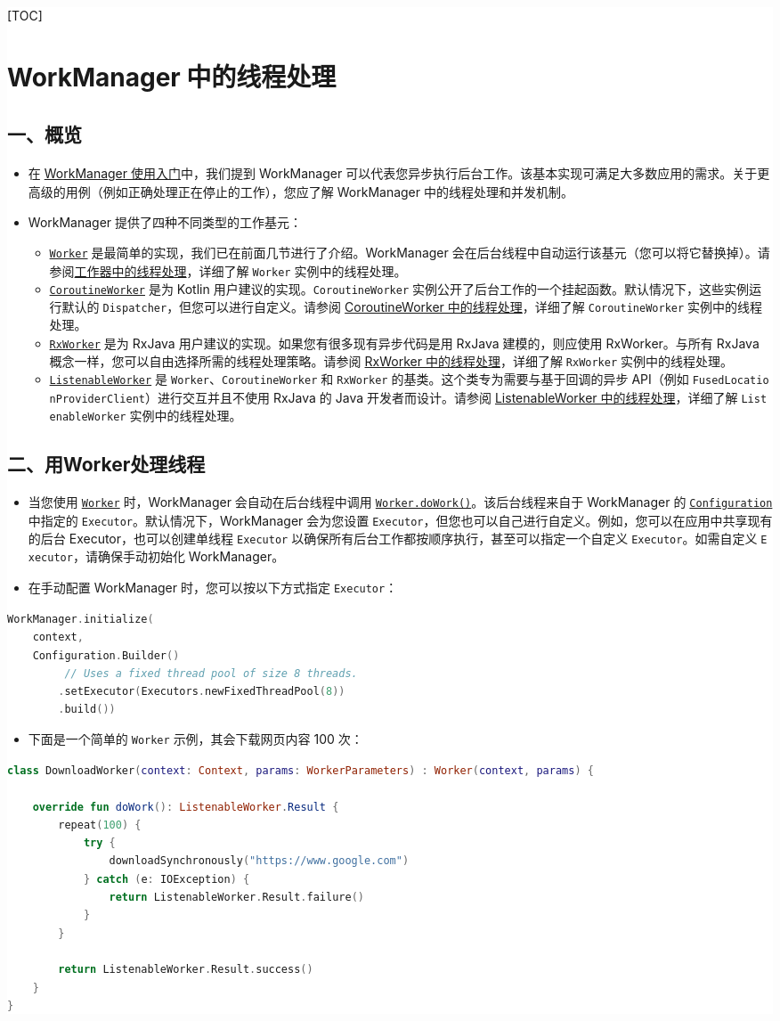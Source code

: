 [TOC]

# WorkManager 中的线程处理

## 一、概览

* 在 [WorkManager 使用入门](https://developer.android.google.cn/topic/libraries/architecture/workmanager/basics)中，我们提到 WorkManager 可以代表您异步执行后台工作。该基本实现可满足大多数应用的需求。关于更高级的用例（例如正确处理正在停止的工作），您应了解 WorkManager 中的线程处理和并发机制。

* WorkManager 提供了四种不同类型的工作基元：
  * [`Worker`](https://developer.android.google.cn/reference/androidx/work/Worker) 是最简单的实现，我们已在前面几节进行了介绍。WorkManager 会在后台线程中自动运行该基元（您可以将它替换掉）。请参阅[工作器中的线程处理](https://developer.android.google.cn/topic/libraries/architecture/workmanager/advanced/worker)，详细了解 `Worker` 实例中的线程处理。
  * [`CoroutineWorker`](https://developer.android.google.cn/reference/kotlin/androidx/work/CoroutineWorker) 是为 Kotlin 用户建议的实现。`CoroutineWorker` 实例公开了后台工作的一个挂起函数。默认情况下，这些实例运行默认的 `Dispatcher`，但您可以进行自定义。请参阅 [CoroutineWorker 中的线程处理](https://developer.android.google.cn/topic/libraries/architecture/workmanager/advanced/coroutineworker)，详细了解 `CoroutineWorker` 实例中的线程处理。
  * [`RxWorker`](https://developer.android.google.cn/reference/androidx/work/RxWorker) 是为 RxJava 用户建议的实现。如果您有很多现有异步代码是用 RxJava 建模的，则应使用 RxWorker。与所有 RxJava 概念一样，您可以自由选择所需的线程处理策略。请参阅 [RxWorker 中的线程处理](https://developer.android.google.cn/topic/libraries/architecture/workmanager/advanced/rxworker)，详细了解 `RxWorker` 实例中的线程处理。
  * [`ListenableWorker`](https://developer.android.google.cn/reference/androidx/work/ListenableWorker) 是 `Worker`、`CoroutineWorker` 和 `RxWorker` 的基类。这个类专为需要与基于回调的异步 API（例如 `FusedLocationProviderClient`）进行交互并且不使用 RxJava 的 Java 开发者而设计。请参阅 [ListenableWorker 中的线程处理](https://developer.android.google.cn/topic/libraries/architecture/workmanager/advanced/listenableworker)，详细了解 `ListenableWorker` 实例中的线程处理。

## 二、用Worker处理线程

* 当您使用 [`Worker`](https://developer.android.google.cn/reference/androidx/work/Worker) 时，WorkManager 会自动在后台线程中调用 [`Worker.doWork()`](https://developer.android.google.cn/reference/androidx/work/Worker#doWork())。该后台线程来自于 WorkManager 的 [`Configuration`](https://developer.android.google.cn/reference/androidx/work/Configuration) 中指定的 `Executor`。默认情况下，WorkManager 会为您设置 `Executor`，但您也可以自己进行自定义。例如，您可以在应用中共享现有的后台 Executor，也可以创建单线程 `Executor` 以确保所有后台工作都按顺序执行，甚至可以指定一个自定义 `Executor`。如需自定义 `Executor`，请确保手动初始化 WorkManager。

* 在手动配置 WorkManager 时，您可以按以下方式指定 `Executor`：

```kotlin
WorkManager.initialize(
    context,
    Configuration.Builder()
         // Uses a fixed thread pool of size 8 threads.
        .setExecutor(Executors.newFixedThreadPool(8))
        .build())
```

* 下面是一个简单的 `Worker` 示例，其会下载网页内容 100 次：

```kotlin
class DownloadWorker(context: Context, params: WorkerParameters) : Worker(context, params) {

    override fun doWork(): ListenableWorker.Result {
        repeat(100) {
            try {
                downloadSynchronously("https://www.google.com")
            } catch (e: IOException) {
                return ListenableWorker.Result.failure()
            }
        }

        return ListenableWorker.Result.success()
    }
}
```